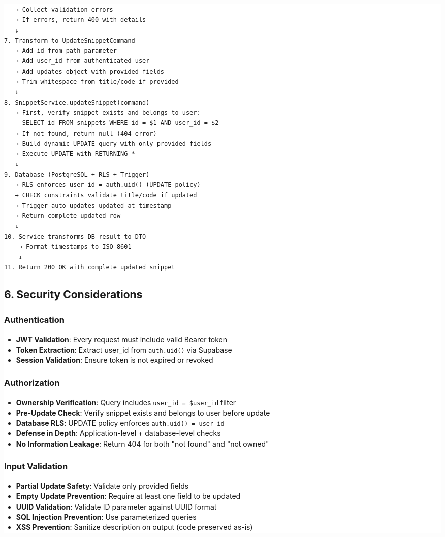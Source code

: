 ```
   → Collect validation errors
   → If errors, return 400 with details
   ↓
7. Transform to UpdateSnippetCommand
   → Add id from path parameter
   → Add user_id from authenticated user
   → Add updates object with provided fields
   → Trim whitespace from title/code if provided
   ↓
8. SnippetService.updateSnippet(command)
   → First, verify snippet exists and belongs to user:
     SELECT id FROM snippets WHERE id = $1 AND user_id = $2
   → If not found, return null (404 error)
   → Build dynamic UPDATE query with only provided fields
   → Execute UPDATE with RETURNING *
   ↓
9. Database (PostgreSQL + RLS + Trigger)
   → RLS enforces user_id = auth.uid() (UPDATE policy)
   → CHECK constraints validate title/code if updated
   → Trigger auto-updates updated_at timestamp
   → Return complete updated row
   ↓
10. Service transforms DB result to DTO
    → Format timestamps to ISO 8601
    ↓
11. Return 200 OK with complete updated snippet
```

## 6. Security Considerations

### Authentication
- **JWT Validation**: Every request must include valid Bearer token
- **Token Extraction**: Extract user_id from `auth.uid()` via Supabase
- **Session Validation**: Ensure token is not expired or revoked

### Authorization
- **Ownership Verification**: Query includes `user_id = $user_id` filter
- **Pre-Update Check**: Verify snippet exists and belongs to user before update
- **Database RLS**: UPDATE policy enforces `auth.uid() = user_id`
- **Defense in Depth**: Application-level + database-level checks
- **No Information Leakage**: Return 404 for both "not found" and "not owned"

### Input Validation
- **Partial Update Safety**: Validate only provided fields
- **Empty Update Prevention**: Require at least one field to be updated
- **UUID Validation**: Validate ID parameter against UUID format
- **SQL Injection Prevention**: Use parameterized queries
- **XSS Prevention**: Sanitize description on output (code preserved as-is)
